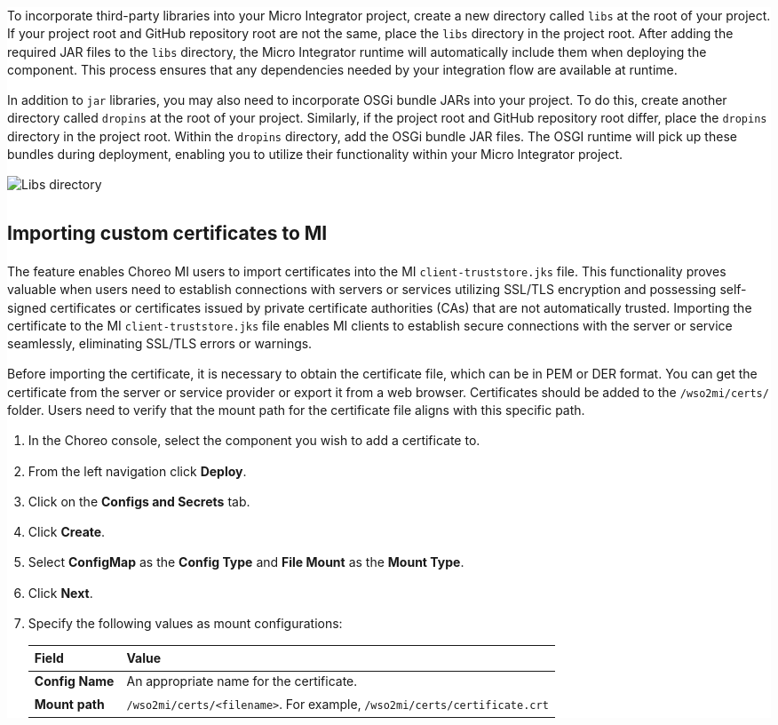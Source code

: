 To incorporate third-party libraries into your Micro Integrator project, create a new directory called `libs` at the
root of your project. If your project root and GitHub repository root are not the same, place the `libs` directory in
the project root. After adding the required JAR files to the `libs` directory, the Micro Integrator runtime will
automatically include them when deploying the component. This process ensures that any dependencies needed by your
integration flow are available at runtime.

In addition to `jar` libraries, you may also need to incorporate OSGi bundle JARs into your project. To do this,
create another directory called `dropins` at the root of your project. Similarly, if the project root and GitHub
repository root differ, place the `dropins` directory in the project root. Within the `dropins` directory, add the OSGi
bundle JAR files. The OSGI runtime will pick up these bundles during deployment, enabling you to utilize their
functionality within your Micro Integrator project.

![Libs directory](../assets/img/develop-components/micro-integrator/libs_dir.png)

## Importing custom certificates to MI

The feature enables Choreo MI users to import certificates into the MI `client-truststore.jks` file. This functionality
proves valuable when users need to establish connections with servers or services utilizing SSL/TLS encryption and
possessing self-signed certificates or certificates issued by private certificate authorities (CAs) that are not
automatically trusted. Importing the certificate to the MI `client-truststore.jks` file enables MI clients to establish secure connections with
the server or service seamlessly, eliminating SSL/TLS errors or warnings.

Before importing the certificate, it is necessary to obtain the certificate file, which can be in PEM or DER format. You
can get the certificate from the server or service provider or export it from a web browser. Certificates should be
added to the `/wso2mi/certs/` folder. Users need to verify that the mount path for the certificate file aligns with this
specific path.

1. In the Choreo console, select the component you wish to add a certificate to.
2. From the left navigation click **Deploy**.
3. Click on the **Configs and Secrets** tab.
4. Click **Create**.
5. Select **ConfigMap** as the **Config Type** and **File Mount** as the **Mount Type**.
6. Click **Next**.
7. Specify the following values as mount configurations:

    | **Field**       | **Value**                                              |                                    
    |-----------------|--------------------------------------------------------|
    | **Config Name** | An appropriate name for the certificate.             |
    | **Mount path**  | `/wso2mi/certs/<filename>`. For example, `/wso2mi/certs/certificate.crt` |
